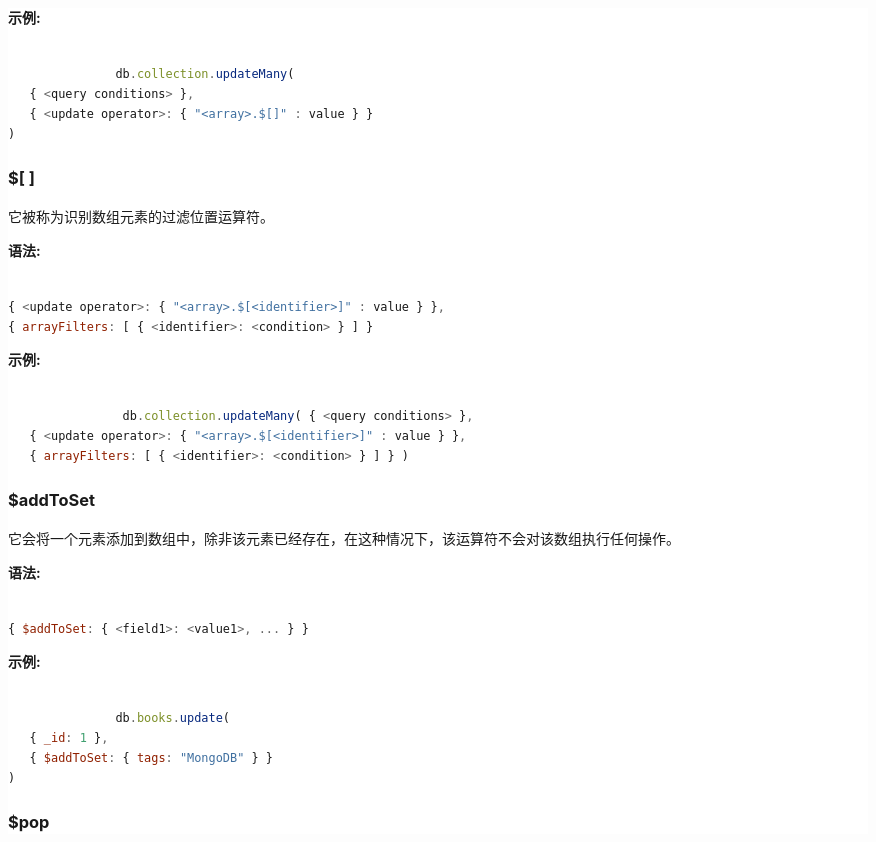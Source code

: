 **示例:**

```js

               db.collection.updateMany(
   { <query conditions> },
   { <update operator>: { "<array>.$[]" : value } }
)

```

### $[ <identifier>]</identifier>

它被称为识别数组元素的过滤位置运算符。

**语法:**

```js

{ <update operator>: { "<array>.$[<identifier>]" : value } },
{ arrayFilters: [ { <identifier>: <condition> } ] }

```

**示例:**

```js

                db.collection.updateMany( { <query conditions> },
   { <update operator>: { "<array>.$[<identifier>]" : value } },
   { arrayFilters: [ { <identifier>: <condition> } ] } )

```

### $addToSet

它会将一个元素添加到数组中，除非该元素已经存在，在这种情况下，该运算符不会对该数组执行任何操作。

**语法:**

```js

{ $addToSet: { <field1>: <value1>, ... } }

```

**示例:**

```js

               db.books.update(
   { _id: 1 },
   { $addToSet: { tags: "MongoDB" } }
)

```

### $pop
